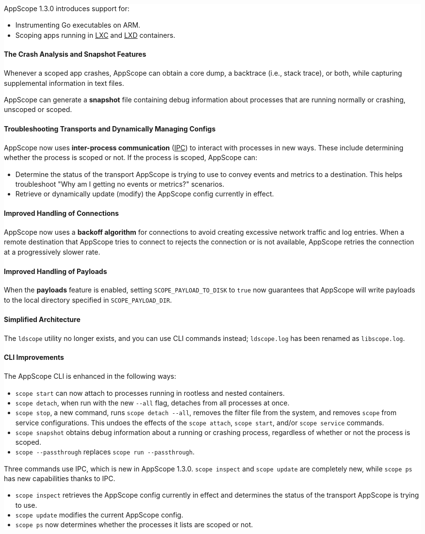 AppScope 1.3.0 introduces support for: 

- Instrumenting Go executables on ARM.
- Scoping apps running in [LXC](https://github.com/lxc/lxc) and [LXD](https://linuxcontainers.org/lxd/introduction/) containers.

#### The Crash Analysis and Snapshot Features

Whenever a scoped app crashes, AppScope can obtain a core dump, a backtrace (i.e., stack trace), or both, while capturing supplemental information in text files. 

AppScope can generate a **snapshot** file containing debug information about processes that are running normally or crashing, unscoped or scoped.

#### Troubleshooting Transports and Dynamically Managing Configs  

AppScope now uses **inter-process communication** ([IPC](https://tldp.org/LDP/tlk/ipc/ipc.html)) to interact with processes in new ways. These include determining whether the process is scoped or not. If the process is scoped, AppScope can:
- Determine the status of the transport AppScope is trying to use to convey events and metrics to a destination. This helps troubleshoot "Why am I getting no events or metrics?" scenarios.
- Retrieve or dynamically update (modify) the AppScope config currently in effect.

#### Improved Handling of Connections

AppScope now uses a **backoff algorithm** for connections to avoid creating excessive network traffic and log entries. When a remote destination that AppScope tries to connect to rejects the connection or is not available, AppScope retries the connection at a progressively slower rate.

#### Improved Handling of Payloads

When the **payloads** feature is enabled, setting `SCOPE_PAYLOAD_TO_DISK` to `true` now guarantees that AppScope will write payloads to the local directory specified in `SCOPE_PAYLOAD_DIR`.

#### Simplified Architecture

The `ldscope` utility no longer exists, and you can use CLI commands instead; `ldscope.log` has been renamed as `libscope.log`.

#### CLI Improvements

The AppScope CLI is enhanced in the following ways:
- `scope start` can now attach to processes running in rootless and nested containers.
- `scope detach`, when run with the new `--all` flag, detaches from all processes at once.
- `scope stop`, a new command, runs `scope detach --all`, removes the filter file from the system, and removes `scope` from service configurations. This undoes the effects of the `scope attach`, `scope start`, and/or `scope service` commands.
- `scope snapshot` obtains debug information about a running or crashing process, regardless of whether or not the process is scoped.
- `scope --passthrough` replaces `scope run --passthrough`.

Three commands use IPC, which is new in AppScope 1.3.0. `scope inspect` and `scope update` are completely new, while `scope ps` has new capabilities thanks to IPC.
- `scope inspect` retrieves the AppScope config currently in effect and determines the status of the transport AppScope is trying to use.
- `scope update` modifies the current AppScope config.
- `scope ps` now determines whether the processes it lists are scoped or not.
